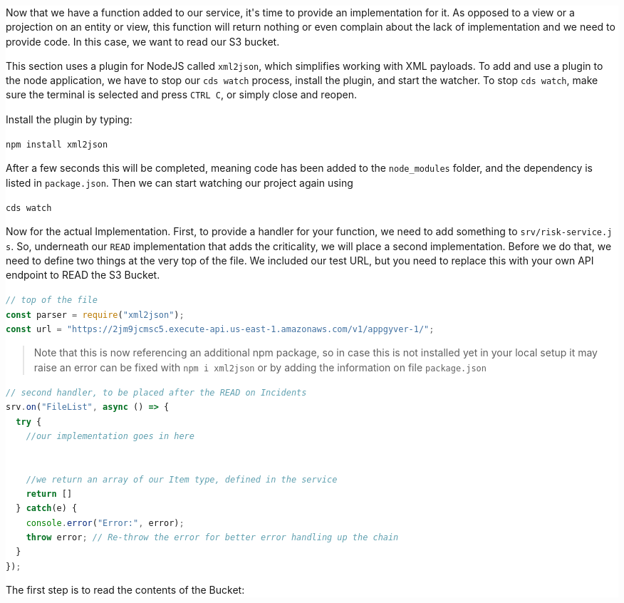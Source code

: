 Now that we have a function added to our service, it's time to provide an implementation for it. As opposed to a view or a projection on an entity or view, this function will return nothing or even complain about the lack of implementation and we need to provide code. In this case, we want to read our S3 bucket. 

This section uses a plugin for NodeJS called `xml2json`, which simplifies working with XML payloads. To add and use a plugin to the node application, we have to stop our `cds watch` process, install the plugin, and start the watcher. To stop `cds watch`, make sure the terminal is selected and press `CTRL C`, or simply close and reopen. 

Install the plugin by typing:

```sh
npm install xml2json
```

After a few seconds this will be completed, meaning code has been added to the `node_modules` folder, and the dependency is listed in `package.json`. Then we can start watching our project again using 

```sh
cds watch
```

Now for the actual Implementation. First, to provide a handler for your function, we need to add something to `srv/risk-service.js`. So, underneath our `READ` implementation that adds the criticality, we will place a second implementation. Before we do that, we need to define two things at the very top of the file. We included our test URL, but you need to replace this with your own API endpoint to READ the S3 Bucket. 

```js
// top of the file
const parser = require("xml2json");
const url = "https://2jm9jcmsc5.execute-api.us-east-1.amazonaws.com/v1/appgyver-1/";
```

> Note that this is now referencing an additional npm package, so in case this is not installed yet in your local setup it may raise an error can be fixed with `npm i xml2json` or by adding the information on file `package.json`

```js
// second handler, to be placed after the READ on Incidents
srv.on("FileList", async () => {
  try {
    //our implementation goes in here


    //we return an array of our Item type, defined in the service
    return []
  } catch(e) {
    console.error("Error:", error);
    throw error; // Re-throw the error for better error handling up the chain    
  }
});
```

The first step is to read the contents of the Bucket:
